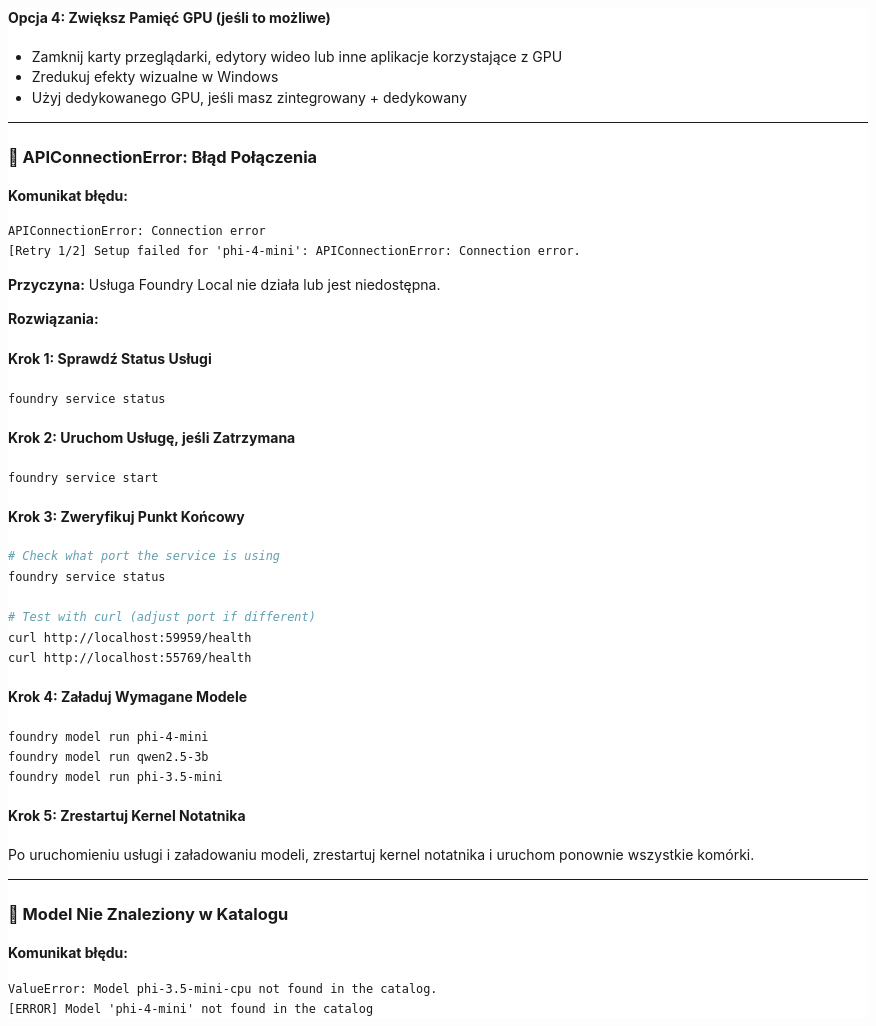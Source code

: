 #### Opcja 4: Zwiększ Pamięć GPU (jeśli to możliwe)
- Zamknij karty przeglądarki, edytory wideo lub inne aplikacje korzystające z GPU
- Zredukuj efekty wizualne w Windows
- Użyj dedykowanego GPU, jeśli masz zintegrowany + dedykowany

---

### 🔴 APIConnectionError: Błąd Połączenia

**Komunikat błędu:**
```
APIConnectionError: Connection error
[Retry 1/2] Setup failed for 'phi-4-mini': APIConnectionError: Connection error.
```

**Przyczyna:** Usługa Foundry Local nie działa lub jest niedostępna.

**Rozwiązania:**

#### Krok 1: Sprawdź Status Usługi
```bash
foundry service status
```

#### Krok 2: Uruchom Usługę, jeśli Zatrzymana
```bash
foundry service start
```

#### Krok 3: Zweryfikuj Punkt Końcowy
```bash
# Check what port the service is using
foundry service status

# Test with curl (adjust port if different)
curl http://localhost:59959/health
curl http://localhost:55769/health
```

#### Krok 4: Załaduj Wymagane Modele
```bash
foundry model run phi-4-mini
foundry model run qwen2.5-3b
foundry model run phi-3.5-mini
```

#### Krok 5: Zrestartuj Kernel Notatnika
Po uruchomieniu usługi i załadowaniu modeli, zrestartuj kernel notatnika i uruchom ponownie wszystkie komórki.

---

### 🔴 Model Nie Znaleziony w Katalogu

**Komunikat błędu:**
```
ValueError: Model phi-3.5-mini-cpu not found in the catalog.
[ERROR] Model 'phi-4-mini' not found in the catalog
```
